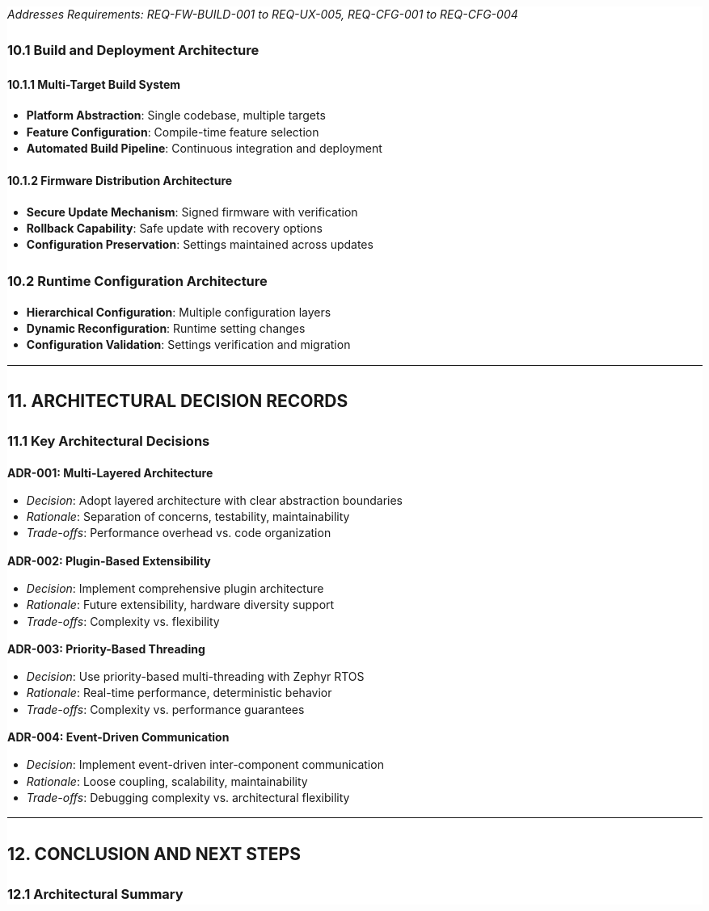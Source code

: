 *Addresses Requirements: REQ-FW-BUILD-001 to REQ-UX-005, REQ-CFG-001 to REQ-CFG-004*

### 10.1 Build and Deployment Architecture

#### 10.1.1 Multi-Target Build System
- **Platform Abstraction**: Single codebase, multiple targets
- **Feature Configuration**: Compile-time feature selection
- **Automated Build Pipeline**: Continuous integration and deployment

#### 10.1.2 Firmware Distribution Architecture
- **Secure Update Mechanism**: Signed firmware with verification
- **Rollback Capability**: Safe update with recovery options
- **Configuration Preservation**: Settings maintained across updates

### 10.2 Runtime Configuration Architecture

- **Hierarchical Configuration**: Multiple configuration layers
- **Dynamic Reconfiguration**: Runtime setting changes
- **Configuration Validation**: Settings verification and migration

---

## 11. ARCHITECTURAL DECISION RECORDS

### 11.1 Key Architectural Decisions

**ADR-001: Multi-Layered Architecture**
- *Decision*: Adopt layered architecture with clear abstraction boundaries
- *Rationale*: Separation of concerns, testability, maintainability
- *Trade-offs*: Performance overhead vs. code organization

**ADR-002: Plugin-Based Extensibility**
- *Decision*: Implement comprehensive plugin architecture
- *Rationale*: Future extensibility, hardware diversity support
- *Trade-offs*: Complexity vs. flexibility

**ADR-003: Priority-Based Threading**
- *Decision*: Use priority-based multi-threading with Zephyr RTOS
- *Rationale*: Real-time performance, deterministic behavior
- *Trade-offs*: Complexity vs. performance guarantees

**ADR-004: Event-Driven Communication**
- *Decision*: Implement event-driven inter-component communication
- *Rationale*: Loose coupling, scalability, maintainability
- *Trade-offs*: Debugging complexity vs. architectural flexibility

---

## 12. CONCLUSION AND NEXT STEPS

### 12.1 Architectural Summary
